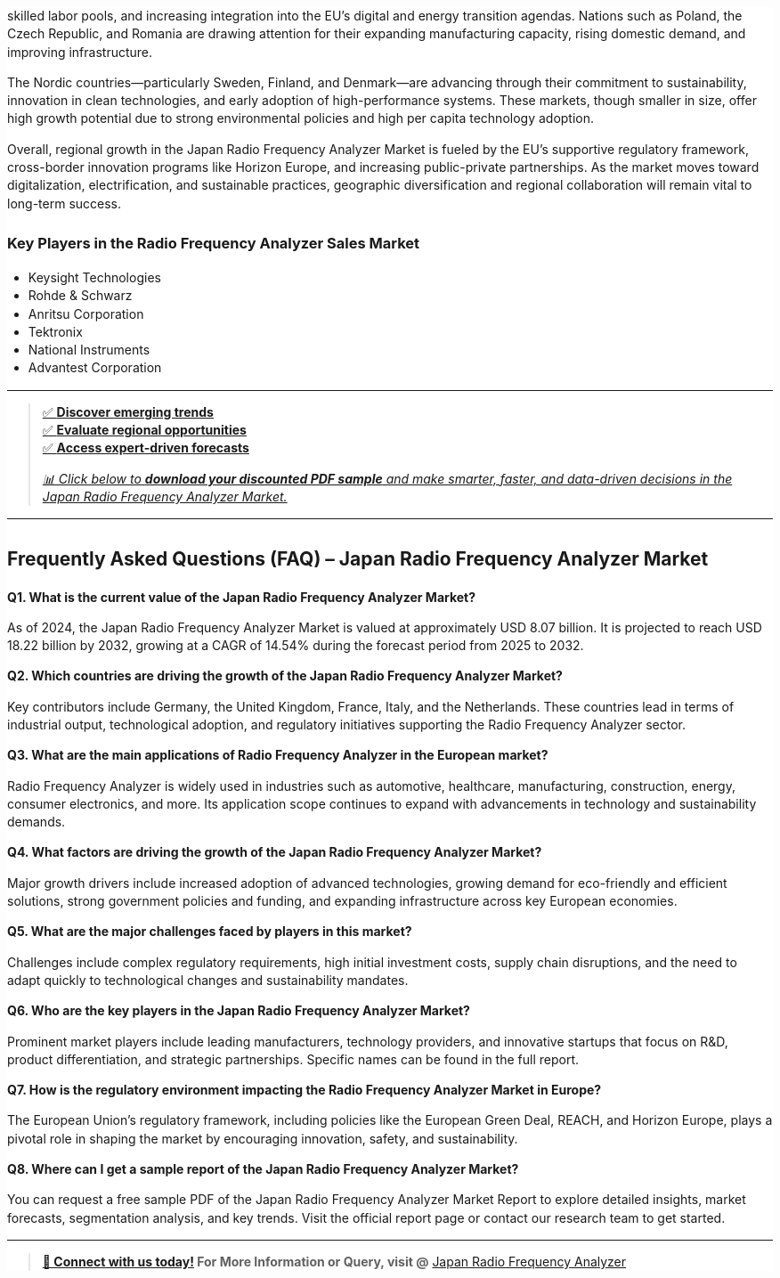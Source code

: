 skilled labor pools, and increasing integration into the EU&rsquo;s digital and energy transition agendas. Nations such as Poland, the Czech Republic, and Romania are drawing attention for their expanding manufacturing capacity, rising domestic demand, and improving infrastructure.</p><p>The Nordic countries&mdash;particularly Sweden, Finland, and Denmark&mdash;are advancing through their commitment to sustainability, innovation in clean technologies, and early adoption of high-performance systems. These markets, though smaller in size, offer high growth potential due to strong environmental policies and high per capita technology adoption.</p><p>Overall, regional growth in the Japan Radio Frequency Analyzer Market is fueled by the EU&rsquo;s supportive regulatory framework, cross-border innovation programs like Horizon Europe, and increasing public-private partnerships. As the market moves toward digitalization, electrification, and sustainable practices, geographic diversification and regional collaboration will remain vital to long-term success.</p><p><h3>Key Players in the Radio Frequency Analyzer Sales Market </h3><ul><li>Keysight Technologies</li><li> Rohde & Schwarz</li><li> Anritsu Corporation</li><li> Tektronix</li><li> National Instruments</li><li> Advantest Corporation</li></ul></p><hr /><blockquote><p><a href="https://www.marketresearchintellect.com/ask-for-discount/?rid=519566&amp;amp;utm_source=Github-JP&amp;amp;utm_medium=026">✅ <strong data-start="617" data-end="645">Discover emerging trends</strong></a><br data-start="645" data-end="648" /><a href="https://www.marketresearchintellect.com/ask-for-discount/?rid=519566&amp;amp;utm_source=Github-JP&amp;amp;utm_medium=026"> ✅ <strong data-start="650" data-end="685">Evaluate regional opportunities</strong></a><br data-start="685" data-end="688" /><a href="https://www.marketresearchintellect.com/ask-for-discount/?rid=519566&amp;amp;utm_source=Github-JP&amp;amp;utm_medium=026"> ✅ <strong data-start="690" data-end="724">Access expert-driven forecasts</strong></a></p><p class="" data-start="728" data-end="864"><em><a href="https://www.marketresearchintellect.com/ask-for-discount/?rid=519566&amp;amp;utm_source=Github-JP&amp;amp;utm_medium=026">📊 Click below to <strong data-start="746" data-end="785">download your discounted PDF sample</strong> and make smarter, faster, and data-driven decisions in the Japan Radio Frequency Analyzer Market.</a></em></p></blockquote><hr /><h2>Frequently Asked Questions (FAQ) &ndash; Japan Radio Frequency Analyzer Market</h2><p><strong>Q1. What is the current value of the Japan Radio Frequency Analyzer Market?</strong></p><p>As of 2024, the Japan Radio Frequency Analyzer Market is valued at approximately USD 8.07 billion. It is projected to reach USD 18.22 billion by 2032, growing at a CAGR of 14.54% during the forecast period from 2025 to 2032.</p><p><strong>Q2. Which countries are driving the growth of the Japan Radio Frequency Analyzer Market?</strong></p><p>Key contributors include Germany, the United Kingdom, France, Italy, and the Netherlands. These countries lead in terms of industrial output, technological adoption, and regulatory initiatives supporting the Radio Frequency Analyzer sector.</p><p><strong>Q3. What are the main applications of Radio Frequency Analyzer in the European market?</strong></p><p>Radio Frequency Analyzer is widely used in industries such as automotive, healthcare, manufacturing, construction, energy, consumer electronics, and more. Its application scope continues to expand with advancements in technology and sustainability demands.</p><p><strong>Q4. What factors are driving the growth of the Japan Radio Frequency Analyzer Market?</strong></p><p>Major growth drivers include increased adoption of advanced technologies, growing demand for eco-friendly and efficient solutions, strong government policies and funding, and expanding infrastructure across key European economies.</p><p><strong>Q5. What are the major challenges faced by players in this market?</strong></p><p>Challenges include complex regulatory requirements, high initial investment costs, supply chain disruptions, and the need to adapt quickly to technological changes and sustainability mandates.</p><p><strong>Q6. Who are the key players in the Japan Radio Frequency Analyzer Market?</strong></p><p>Prominent market players include leading manufacturers, technology providers, and innovative startups that focus on R&amp;D, product differentiation, and strategic partnerships. Specific names can be found in the full report.</p><p><strong>Q7. How is the regulatory environment impacting the Radio Frequency Analyzer Market in Europe?</strong></p><p>The European Union&rsquo;s regulatory framework, including policies like the European Green Deal, REACH, and Horizon Europe, plays a pivotal role in shaping the market by encouraging innovation, safety, and sustainability.</p><p><strong>Q8. Where can I get a sample report of the Japan Radio Frequency Analyzer Market?</strong></p><p>You can request a free sample PDF of the Japan Radio Frequency Analyzer Market Report to explore detailed insights, market forecasts, segmentation analysis, and key trends. Visit the official report page or contact our research team to get started.</p><hr /><blockquote><p><span class="font-[700]"><strong><a href="https://www.marketresearchintellect.com/product/radio-frequency-analyzer-sales-market-size-and-forecast/?utm_source=Linkedin&utm_medium=026">📩 Connect with us today!</a> For More Information or Query, visit&nbsp;@</strong>&nbsp;</span><span class="font-[700]"><a href="https://www.marketresearchintellect.com/product/radio-frequency-analyzer-sales-market-size-and-forecast/?utm_source=Linkedin&utm_medium=026" target="_blank" data-tracking-control-name="article-ssr-frontend-pulse_little-text-block" data-tracking-will-navigate="" data-test-link="">Japan Radio Frequency Analyzer